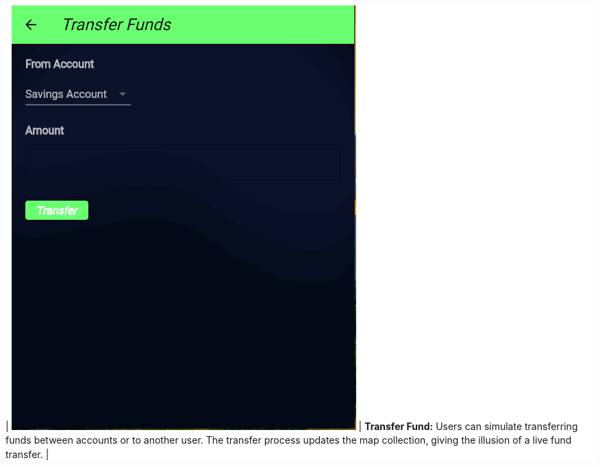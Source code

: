 | ![Transfer Fund](screenshots/transfer_fund.png)             | **Transfer Fund:** Users can simulate transferring funds between accounts or to another user. The transfer process updates the map collection, giving the illusion of a live fund transfer. |